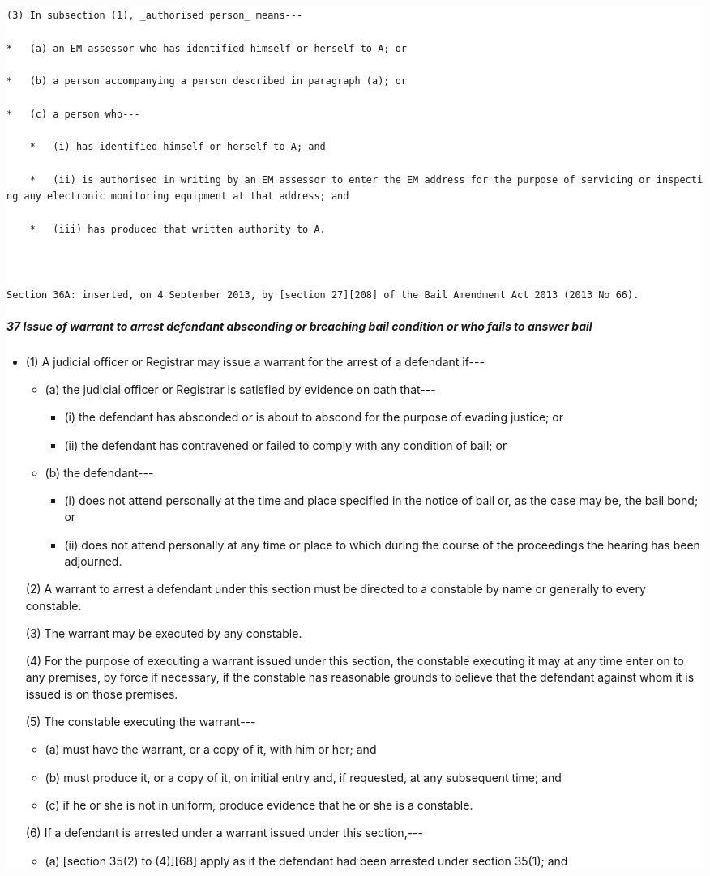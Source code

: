     (3) In subsection (1), _authorised person_ means---
        
    *   (a) an EM assessor who has identified himself or herself to A; or
    
    *   (b) a person accompanying a person described in paragraph (a); or
    
    *   (c) a person who---
            
        *   (i) has identified himself or herself to A; and
        
        *   (ii) is authorised in writing by an EM assessor to enter the EM address for the purpose of servicing or inspecting any electronic monitoring equipment at that address; and
        
        *   (iii) has produced that written authority to A.
        
        
    
    Section 36A: inserted, on 4 September 2013, by [section 27][208] of the Bail Amendment Act 2013 (2013 No 66).

##### 37 Issue of warrant to arrest defendant absconding or breaching bail condition or who fails to answer bail
    
*   (1) A judicial officer or Registrar may issue a warrant for the arrest of a defendant if---
        
    *   (a) the judicial officer or Registrar is satisfied by evidence on oath that---
            
        *   (i) the defendant has absconded or is about to abscond for the purpose of evading justice; or
        
        *   (ii) the defendant has contravened or failed to comply with any condition of bail; or
        
        
    
    *   (b) the defendant---
            
        *   (i) does not attend personally at the time and place specified in the notice of bail or, as the case may be, the bail bond; or
        
        *   (ii) does not attend personally at any time or place to which during the course of the proceedings the hearing has been adjourned.
        
        
    
    (2) A warrant to arrest a defendant under this section must be directed to a constable by name or generally to every constable.
    
    (3) The warrant may be executed by any constable.
    
    (4) For the purpose of executing a warrant issued under this section, the constable executing it may at any time enter on to any premises, by force if necessary, if the constable has reasonable grounds to believe that the defendant against whom it is issued is on those premises.
    
    (5) The constable executing the warrant---
        
    *   (a) must have the warrant, or a copy of it, with him or her; and
    
    *   (b) must produce it, or a copy of it, on initial entry and, if requested, at any subsequent time; and
    
    *   (c) if he or she is not in uniform, produce evidence that he or she is a constable.
    
    (6) If a defendant is arrested under a warrant issued under this section,---
        
    *   (a) [section 35(2) to (4)][68] apply as if the defendant had been arrested under section 35(1); and
    
